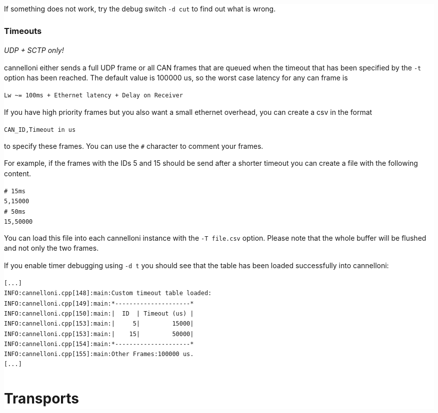 If something does not work, try the debug switch `-d cut` to find out
what is wrong.

### Timeouts

*UDP + SCTP only!*


cannelloni either sends a full UDP frame or all CAN frames that
are queued when the timeout that has been specified by the `-t` option
has been reached.
The default value is 100000 us, so the worst case latency for any can
frame is

```
Lw ~= 100ms + Ethernet latency + Delay on Receiver
```

If you have high priority frames but you also want a small ethernet
overhead, you can create a csv in the format
```
CAN_ID,Timeout in us
```
to specify these frames. You can use the `#` character to comment your
frames.

For example, if the frames with the IDs 5 and 15 should be send after
a shorter timeout you can create a file with the following content.

```
# 15ms
5,15000
# 50ms
15,50000
```

You can load this file into each cannelloni instance with the `-T
file.csv` option.
Please note that the whole buffer will be flushed and not only the two
frames.

If you enable timer debugging using `-d t` you should see that the table
has been loaded successfully into cannelloni:

```
[...]
INFO:cannelloni.cpp[148]:main:Custom timeout table loaded:
INFO:cannelloni.cpp[149]:main:*---------------------*
INFO:cannelloni.cpp[150]:main:|  ID  | Timeout (us) |
INFO:cannelloni.cpp[153]:main:|     5|         15000|
INFO:cannelloni.cpp[153]:main:|    15|         50000|
INFO:cannelloni.cpp[154]:main:*---------------------*
INFO:cannelloni.cpp[155]:main:Other Frames:100000 us.
[...]
```

# Transports
